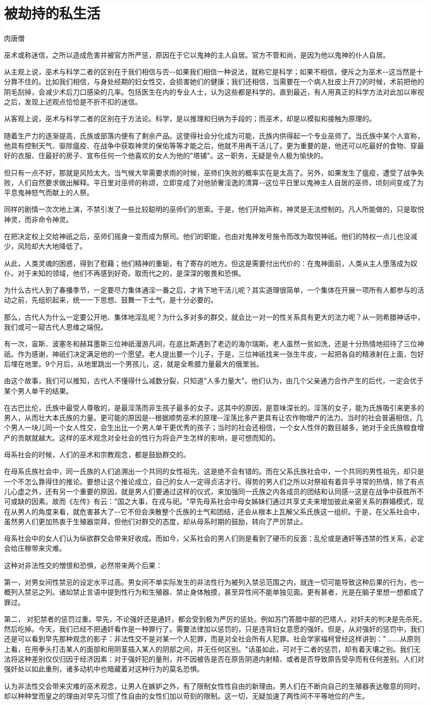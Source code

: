 # 被劫持的私生活

肉唐僧

巫术或称迷信，之所以造成危害并被官方所严惩，原因在于它以鬼神的主人自居。官方不管和尚，是因为他以鬼神的仆人自居。

从主观上说，巫术与科学二者的区别在于我们相信与否--如果我们相信一种说法，就称它是科学；如果不相信，便斥之为巫术--这当然是十分靠不住的。比如我们相信，与身处经期的妇女性交，会损害她们的健康；我们还相信，当需要在一个病人肚皮上开刀的时候，术前把他的阴毛刮掉，会减少术后刀口感染的几率。包括医生在内的专业人士，认为这些都是科学的。直到最近，有人用真正的科学方法对此加以审视之后，发现上述观点恰恰是不折不扣的迷信。

从客观上说，巫术与科学二者的区别在于方法论。科学，是以推理和归纳为手段的；而巫术，却是以模拟和接触为原理的。

随着生产力的逐渐提高，氏族或部落内便有了剩余产品。这使得社会分化成为可能，氏族内供得起一个专业巫师了。当氏族中某个人宣称，他具有控制天气、驱除瘟疫、在战争中获取神灵的保佑等等才能之后，他就不用再干活儿了。更为重要的是，他还可以吃最好的食物、穿最好的衣服、住最好的房子、宣布任何一个他喜欢的女人为他的"塔铺"。这一职务，无疑是令人极为愉快的。

但只有一点不好，那就是风险太大。当气候大旱需要求雨的时候，巫师们失败的概率实在是太高了。另外，如果发生了瘟疫，遭受了战争失败，人们自然要求做出解释。平日里对巫师的称颂，立即变成了对他骄奢淫逸的清算--这位平日里以鬼神主人自居的巫师，顷刻间变成了为平息鬼神怒气而献上的人祭。

同样的剧情一次次地上演，不禁引发了一些比较聪明的巫师们的思索。于是，他们开始声称，神灵是无法控制的。凡人所能做的，只是取悦神灵，而非命令神灵。

在把决定权上交给神祇之后，巫师们摇身一变而成为祭司。他们的职能，也由对鬼神发号施令而改为取悦神祇。他们的特权一点儿也没减少，风险却大大地降低了。

从此，人类灵魂的困惑，得到了慰藉；他们精神的重轭，有了寄存的地方。但这是需要付出代价的：在鬼神面前，人类从主人堕落成为奴仆。对于未知的领域，他们不再感到好奇。取而代之的，是深深的敬畏和恐惧。

为什么古代人到了春播季节，一定要尽力集体通淫一番之后，才肯下地干活儿呢？其实道理很简单，一个集体在开展一项所有人都参与的活动之前，先组织起来，统一一下思想、鼓舞一下士气，是十分必要的。

那么，古代人为什么一定要公开地、集体地淫乱呢？为什么多对多的群交，就会比一对一的性关系具有更大的法力呢？从一则希腊神话中，我们或可一窥古代人思维之端倪。

有一次，宙斯、波塞冬和赫耳墨斯三位神祇漫游凡间，在底比斯遇到了老迈的海尔瑞斯。老人虽然一贫如洗，还是十分热情地招待了三位神祇。作为感谢，神祇们决定满足他的一个愿望。老人提出要一个儿子，于是，三位神祇找来一张生牛皮，一起把各自的精液射在上面，包好后埋在地里。9个月后，从地里跳出一个男孩儿，这，就是全希腊力量最大的俄里翁。

由这个故事，我们可以推知，古代人不懂得什么减数分裂，只知道"人多力量大"。他们认为，由几个父亲通力合作产生的后代，一定会优于某个男人单干的结果。

在古巴比伦，氏族中最受人尊敬的，是最淫荡而非生孩子最多的女子。这其中的原因，是意味深长的。淫荡的女子，能为氏族吸引来更多的男人，从而壮大本氏族的力量。更可能的原因是--根据顺势巫术的原理--淫荡比多产更具有让农作物增产的法力。当时的社会普遍相信，几个男人一块儿同一个女人性交，会生出比一个男人单干更优秀的孩子；当时的社会还相信，一个女人性伴的数目越多，她对于全氏族粮食增产的贡献就越大。这样的巫术观念对全社会的性行为将会产生怎样的影响，是可想而知的。

母系社会的时候，人们的巫术和宗教观念，都是鼓励群交的。

在母系氏族社会中，同一氏族的人们追溯出一个共同的女性祖先，这是绝不会有错的。而在父系氏族社会中，一个共同的男性祖先，却只是一个不怎么靠得住的推论。要想让这个推论成立，自己的女人一定得贞洁才行。得势的男人们之所以对祭祖有着异乎寻常的热情，除了有点儿心虚之外，还有另一个重要的原因，就是男人们要通过这样的仪式，来加强同一氏族之内各成员的团结和认同感--这是在战争中获胜所不可或缺的因素。故而《左传》有云："国之大事，在戎与祀。"早先母系社会中母女姊妹们通过共享丈夫来增加彼此亲密关系的群婚模式，现在从男人的角度来看，就危害甚大了--它不但会涣散整个氏族的士气和团结，还会从根本上瓦解父系氏族这一组织。于是，在父系社会中，虽然男人们更加热衷于生殖器崇拜，但他们对群交的态度，却从母系时期的鼓励，转向了严厉禁止。

母系社会中的女人们认为纵欲群交会带来好收成。而如今，父系社会的男人们则是看到了硬币的反面：乱伦或是通奸等违禁的性关系，必定会给庄稼带来灾难。

这种对非法性交的憎恨和恐惧，必然带来两个后果：

第一，对男女间性禁忌的设定水平过高。男女间不单实际发生的非法性行为被列入禁忌范围之内，就连一切可能导致这种后果的行为，也一概列入禁忌之列。诸如禁止言语中提到性行为和生殖器、禁止身体触摸，甚至异性间不能单独见面。更有甚者，光是在脑子里想一想都成了罪过。

第二， 对犯禁者的惩罚过重。早先，不论强奸还是通奸，都会受到极为严厉的惩处。例如苏门答腊中部的巴塔人，对奸夫的判决是先杀死，然后吃掉。今天，我们已经不把通奸看作是一种罪行了。需要法律加以惩罚的，只是违背妇女意愿的强奸。但是，从对强奸的惩罚中，我们还是可以看到早先那种观念的影子：非法性交不是对某一个人犯罪，而是对全社会所有人犯罪。社会学家福柯曾经这样讲到：" ……从原则上看，在用拳头打击某人的面部和用阴茎插入某人的阴部之间，并无任何区别。"话虽如此，可对于二者的惩罚，却有着天壤之别。我们无法将这种差别仅仅归因于经济因素：对于强奸犯的量刑，并不因被告是否在原告阴道内射精、或者是否导致原告受孕而有任何差别。人们对强奸处以如此重刑，诸多动机中也暗藏着对这种行为的莫名恐惧。

认为非法性交会带来灾难的巫术观念，让男人在嫉妒之外，有了限制女性性自由的新理由。男人们在不断向自己的生殖器表达敬意的同时，却以种种堂而皇之的理由对早先习惯了性自由的女性们加以苛刻的限制。这一切，无疑加速了两性间不平等地位的产生。
